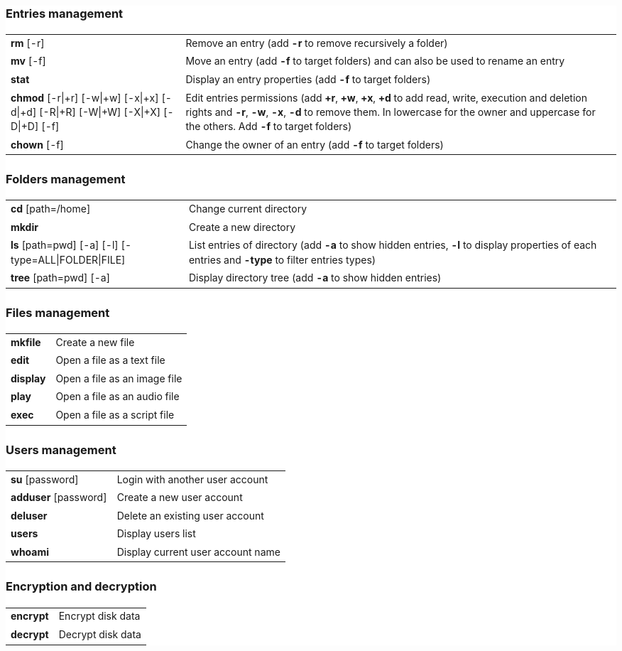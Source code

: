 ### Entries management
|            |                             |
| ---------- | --------------------------- |
| **rm** <path> [-r] | Remove an entry (add **-r** to remove recursively a folder) |
| **mv** <path> <target> [-f] | Move an entry (add **-f** to target folders) and can also be used to rename an entry  |
| **stat** <path>  | Display an entry properties (add **-f** to target folders) |
| **chmod** [-r&vert;+r] [-w&vert;+w] [-x&vert;+x] [-d&vert;+d] [-R&vert;+R] [-W&vert;+W] [-X&vert;+X] [-D&vert;+D] [-f] | Edit entries permissions (add **+r**, **+w**, **+x**, **+d** to add read, write, execution and deletion rights and **-r**, **-w**, **-x**, **-d** to remove them. In lowercase for the owner and uppercase for the others. Add **-f** to target folders) |
| **chown** <path> <user> [-f] | Change the owner of an entry (add **-f** to target folders) |

### Folders management
|            |                             |
| ---------- | --------------------------- |
| **cd** [path=/home] | Change current directory |
| **mkdir** <path> | Create a new directory |
| **ls** [path=pwd] [-a] [-l] [-type=ALL&vert;FOLDER&vert;FILE] | List entries of directory (add **-a** to show hidden entries, **-l** to display properties of each entries and **-type** to filter entries types) |
| **tree** [path=pwd] [-a]| Display directory tree (add **-a** to show hidden entries) |

### Files management
|            |                             |
| ---------- | --------------------------- |
| **mkfile** <path> | Create a new file |
| **edit** <path> | Open a file as a text file |
| **display** <path> | Open a file as an image file |
| **play** <path> | Open a file as an audio file |
| **exec** <path> | Open a file as a script file |

### Users management
|            |                             |
| ---------- | --------------------------- |
| **su** <user> [password] | Login with another user account |
| **adduser** <user> [password] | Create a new user account |
| **deluser** <user> <password> | Delete an existing user account |
| **users** | Display users list |
| **whoami** | Display current user account name |

### Encryption and decryption
|            |                             |
| ---------- | --------------------------- |
| **encrypt** <key> | Encrypt disk data |
| **decrypt** <key> | Decrypt disk data |
